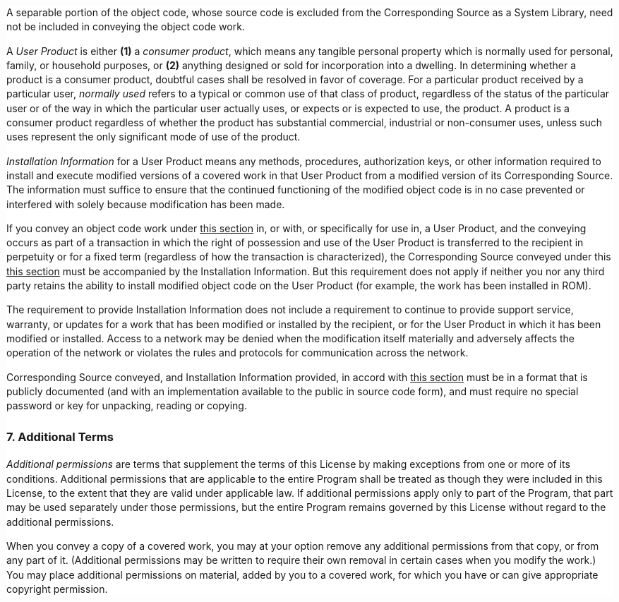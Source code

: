 A separable portion of the object code, whose source code is excluded from the Corresponding Source as a System Library, need not be included in conveying the object code work.

A _User Product_ is either **(1)** a _consumer product_, which means any tangible personal property which is normally used for personal, family, or household purposes, or **(2)** anything designed or sold for incorporation into a dwelling.
In determining whether a product is a consumer product, doubtful cases shall be resolved in favor of coverage.
For a particular product received by a particular user, _normally used_ refers to a typical or common use of that class of product, regardless of the status of the particular user or of the way in which the particular user actually uses, or expects or is expected to use, the product.
A product is a consumer product regardless of whether the product has substantial commercial, industrial or non-consumer uses, unless such uses represent the only significant mode of use of the product.

_Installation Information_ for a User Product means any methods, procedures, authorization keys, or other information required to install and execute modified versions of a covered work in that User Product from a modified version of its Corresponding Source.
The information must suffice to ensure that the continued functioning of the modified object code is in no case prevented or interfered with solely because modification has been made.

If you convey an object code work under [this section](#6-conveying-non-source-forms) in, or with, or specifically for use in, a User Product, and the conveying occurs as part of a transaction in which the right of possession and use of the User Product is transferred to the recipient in perpetuity or for a fixed term (regardless of how the transaction is characterized), the Corresponding Source conveyed under this [this section](#6-conveying-non-source-forms) must be accompanied by the Installation Information.
But this requirement does not apply if neither you nor any third party retains the ability to install modified object code on the User Product (for example, the work has been installed in ROM).

The requirement to provide Installation Information does not include a requirement to continue to provide support service, warranty, or updates for a work that has been modified or installed by the recipient, or for the User Product in which it has been modified or installed.
Access to a network may be denied when the modification itself materially and adversely affects the operation of the network or violates the rules and protocols for communication across the network.

Corresponding Source conveyed, and Installation Information provided, in accord with [this section](#6-conveying-non-source-forms) must be in a format that is publicly documented (and with an implementation available to the public in source code form), and must require no special password or key for unpacking, reading or copying.

### 7. Additional Terms

_Additional permissions_ are terms that supplement the terms of this License by making exceptions from one or more of its conditions.
Additional permissions that are applicable to the entire Program shall be treated as though they were included in this License, to the extent that they are valid under applicable law.
If additional permissions apply only to part of the Program, that part may be used separately under those permissions, but the entire Program remains governed by this License without regard to the additional permissions.

When you convey a copy of a covered work, you may at your option remove any additional permissions from that copy, or from any part of it.
(Additional permissions may be written to require their own removal in certain cases when you modify the work.)
You may place additional permissions on material, added by you to a covered work, for which you have or can give appropriate copyright permission.
